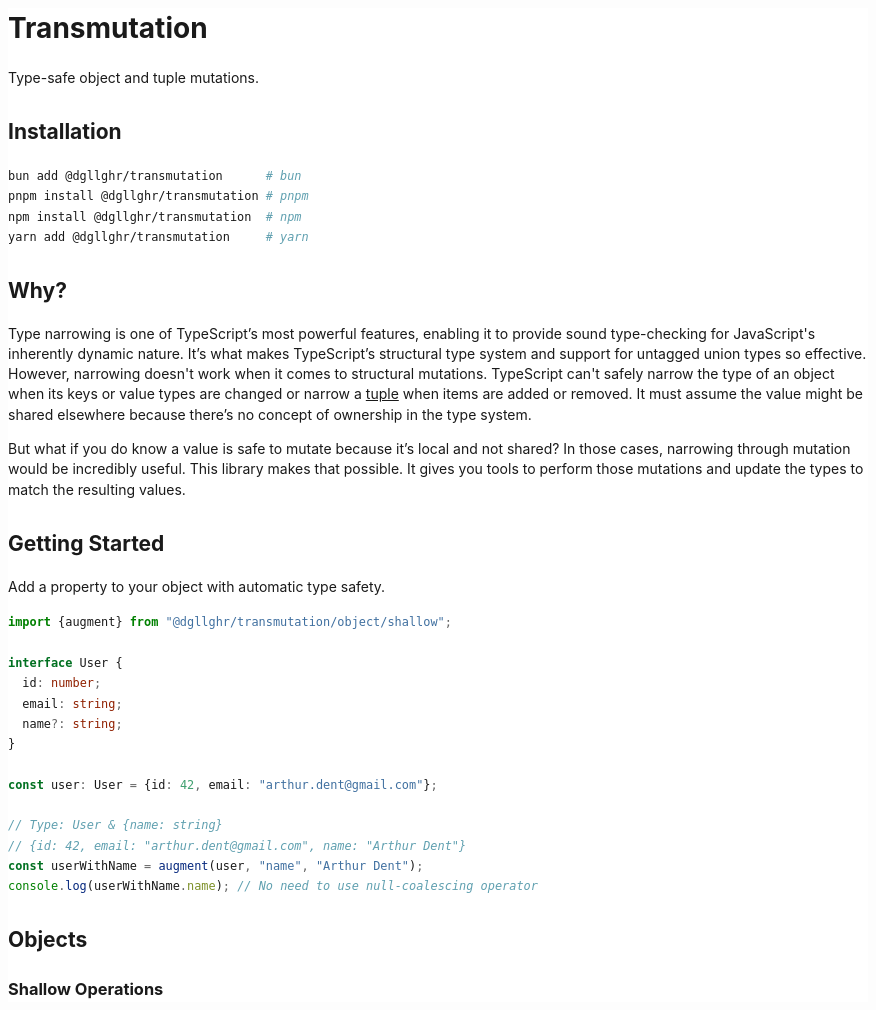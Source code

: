 # Transmutation

Type-safe object and tuple mutations.

## Installation

```bash
bun add @dgllghr/transmutation      # bun
pnpm install @dgllghr/transmutation # pnpm
npm install @dgllghr/transmutation  # npm
yarn add @dgllghr/transmutation     # yarn
```

## Why?

Type narrowing is one of TypeScript’s most powerful features, enabling it to provide sound type-checking for JavaScript's inherently dynamic nature. It’s what makes TypeScript’s structural type system and support for untagged union types so effective. However, narrowing doesn't work when it comes to structural mutations. TypeScript can't safely narrow the type of an object when its keys or value types are changed or narrow a [tuple](https://www.typescriptlang.org/docs/handbook/2/objects.html#tuple-types) when items are added or removed. It must assume the value might be shared elsewhere because there’s no concept of ownership in the type system.

But what if you do know a value is safe to mutate because it’s local and not shared? In those cases, narrowing through mutation would be incredibly useful. This library makes that possible. It gives you tools to perform those mutations and update the types to match the resulting values.

## Getting Started

Add a property to your object with automatic type safety.

```typescript
import {augment} from "@dgllghr/transmutation/object/shallow";

interface User {
  id: number;
  email: string;
  name?: string;
}

const user: User = {id: 42, email: "arthur.dent@gmail.com"};

// Type: User & {name: string}
// {id: 42, email: "arthur.dent@gmail.com", name: "Arthur Dent"}
const userWithName = augment(user, "name", "Arthur Dent");
console.log(userWithName.name); // No need to use null-coalescing operator
```

## Objects

### Shallow Operations
